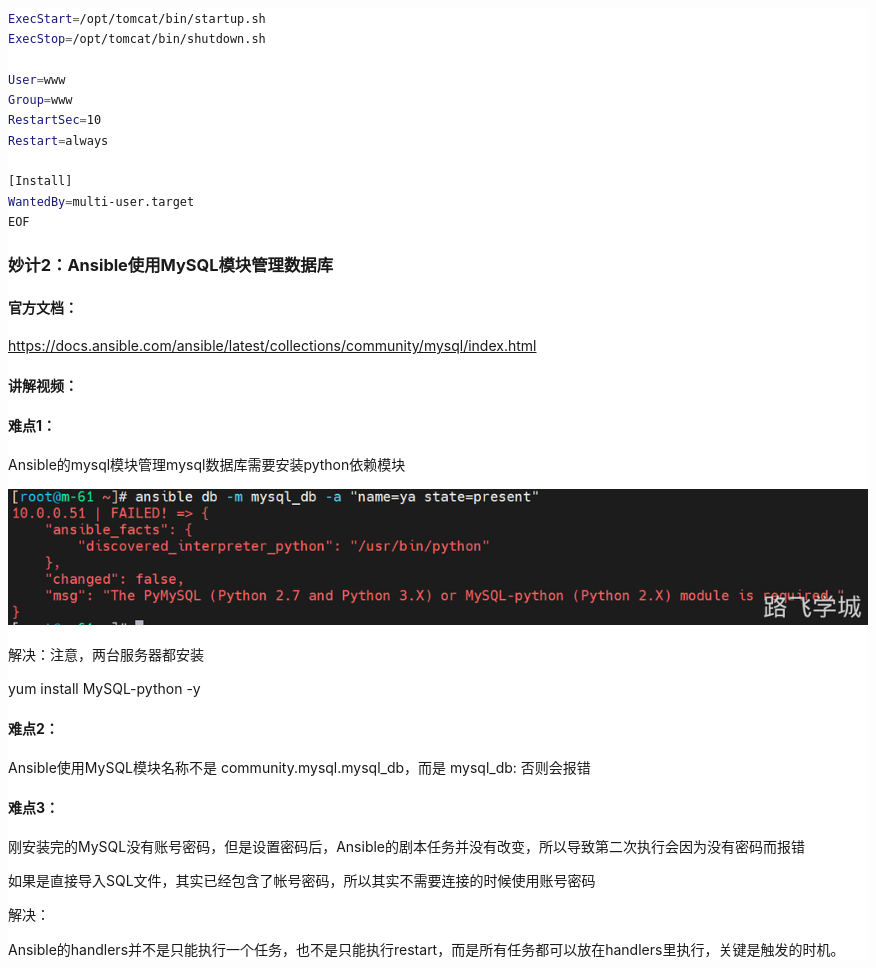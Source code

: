 ```bash
ExecStart=/opt/tomcat/bin/startup.sh
ExecStop=/opt/tomcat/bin/shutdown.sh

User=www
Group=www
RestartSec=10
Restart=always

[Install]
WantedBy=multi-user.target
EOF
```

### 妙计2：Ansible使用MySQL模块管理数据库

#### 官方文档：

https://docs.ansible.com/ansible/latest/collections/community/mysql/index.html

#### 讲解视频：


#### 难点1：

Ansible的mysql模块管理mysql数据库需要安装python依赖模块

![img](../images/1717568854671-0fde42f6-6936-4377-8d0f-d4929804fc86.png)

解决：注意，两台服务器都安装

 yum install MySQL-python  -y

#### 难点2：

Ansible使用MySQL模块名称不是  community.mysql.mysql_db，而是 mysql_db:  否则会报错

#### 难点3：

刚安装完的MySQL没有账号密码，但是设置密码后，Ansible的剧本任务并没有改变，所以导致第二次执行会因为没有密码而报错

如果是直接导入SQL文件，其实已经包含了帐号密码，所以其实不需要连接的时候使用账号密码



解决：

Ansible的handlers并不是只能执行一个任务，也不是只能执行restart，而是所有任务都可以放在handlers里执行，关键是触发的时机。


